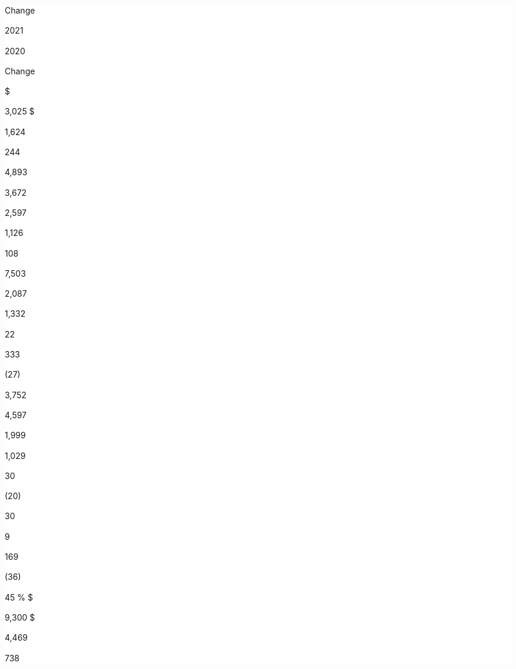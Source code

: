 Change

2021

2020

Change

$

3,025  $

1,624

244

4,893

3,672

2,597

1,126

108

7,503

2,087

1,332

 22

333

 (27)

3,752

4,597

1,999

1,029

 30

 (20)

 30

 9

169

 (36)

 45  % $

9,300  $

4,469

738
